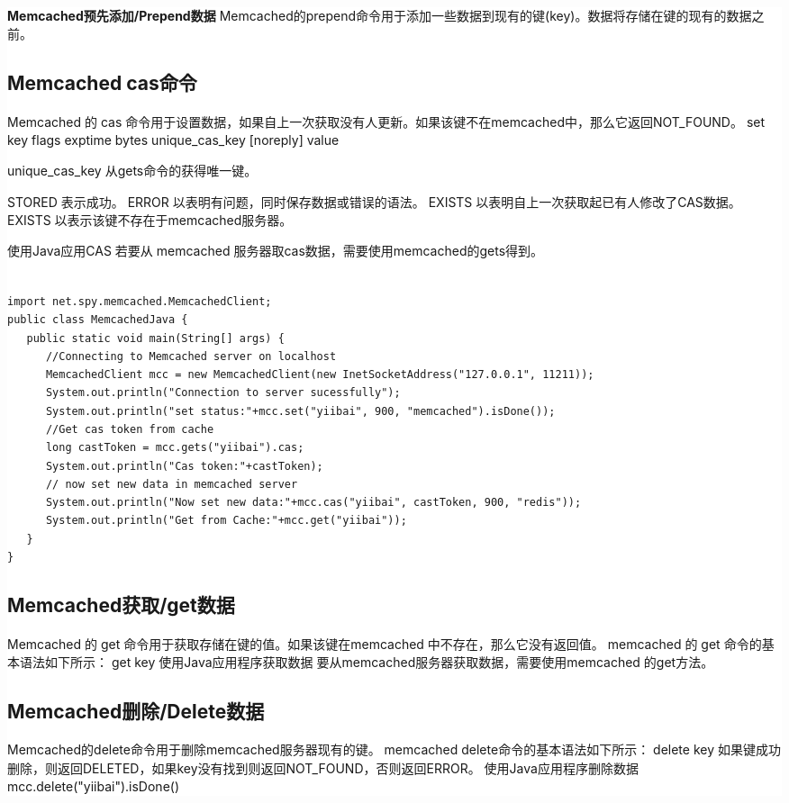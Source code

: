 **Memcached预先添加/Prepend数据**
Memcached的prepend命令用于添加一些数据到现有的键(key)。数据将存储在键的现有的数据之前。

##  Memcached cas命令 
Memcached 的 cas 命令用于设置数据，如果自上一次获取没有人更新。如果该键不在memcached中，那么它返回NOT_FOUND。
set key flags exptime bytes unique_cas_key [noreply]
value

unique_cas_key 从gets命令的获得唯一键。

STORED 表示成功。
ERROR 以表明有问题，同时保存数据或错误的语法。
EXISTS 以表明自上一次获取起已有人修改了CAS数据。
EXISTS 以表示该键不存在于memcached服务器。

使用Java应用CAS
若要从 memcached 服务器取cas数据，需要使用memcached的gets得到。
```

import net.spy.memcached.MemcachedClient;
public class MemcachedJava {
   public static void main(String[] args) {
      //Connecting to Memcached server on localhost
      MemcachedClient mcc = new MemcachedClient(new InetSocketAddress("127.0.0.1", 11211));
      System.out.println("Connection to server sucessfully");
      System.out.println("set status:"+mcc.set("yiibai", 900, "memcached").isDone());
      //Get cas token from cache
      long castToken = mcc.gets("yiibai").cas;
      System.out.println("Cas token:"+castToken);
      // now set new data in memcached server
      System.out.println("Now set new data:"+mcc.cas("yiibai", castToken, 900, "redis"));
      System.out.println("Get from Cache:"+mcc.get("yiibai"));
   }
}

```

##  Memcached获取/get数据 
Memcached 的 get 命令用于获取存储在键的值。如果该键在memcached 中不存在，那么它没有返回值。
memcached 的 get 命令的基本语法如下所示：
get key
使用Java应用程序获取数据
要从memcached服务器获取数据，需要使用memcached 的get方法。

##  Memcached删除/Delete数据 
Memcached的delete命令用于删除memcached服务器现有的键。
memcached delete命令的基本语法如下所示：
delete key
如果键成功删除，则返回DELETED，如果key没有找到则返回NOT_FOUND，否则返回ERROR。
使用Java应用程序删除数据
mcc.delete("yiibai").isDone()
